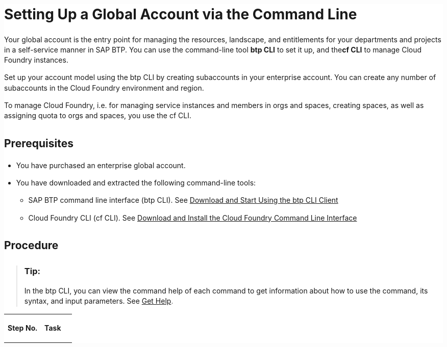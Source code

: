 

# Setting Up a Global Account via the Command Line

Your global account is the entry point for managing the resources, landscape, and entitlements for your departments and projects in a self-service manner in SAP BTP. You can use the command-line tool **btp CLI** to set it up, and the**cf CLI** to manage Cloud Foundry instances.



Set up your account model using the btp CLI by creating subaccounts in your enterprise account. You can create any number of subaccounts in the Cloud Foundry environment and region.

To manage Cloud Foundry, i.e. for managing service instances and members in orgs and spaces, creating spaces, as well as assigning quota to orgs and spaces, you use the cf CLI.



<a name="loioaccd5b2389b04f4daf8a79b606435927__section_kpf_h5n_jhb"/>

## Prerequisites

-   You have purchased an enterprise global account.

-   You have downloaded and extracted the following command-line tools:

    -   SAP BTP command line interface \(btp CLI\). See [Download and Start Using the btp CLI Client](../50-administration-and-ops/download-and-start-using-the-btp-cli-client-8a8f17f.md#loio8a8f17f5fd334fb583438edbd831d506)

    -   Cloud Foundry CLI \(cf CLI\). See [Download and Install the Cloud Foundry Command Line Interface](../50-administration-and-ops/download-and-install-the-cloud-foundry-command-line-interface-4ef907a.md) 





<a name="loioaccd5b2389b04f4daf8a79b606435927__section_s1w_h5n_jhb"/>

## Procedure

> ### Tip:  
> In the btp CLI, you can view the command help of each command to get information about how to use the command, its syntax, and input parameters. See [Get Help](../50-administration-and-ops/get-help-f8fd1e5.md).


<table>
<tr>
<th valign="top">

Step No.

</th>
<th valign="top">

Task

</th>
<th valign="top">

